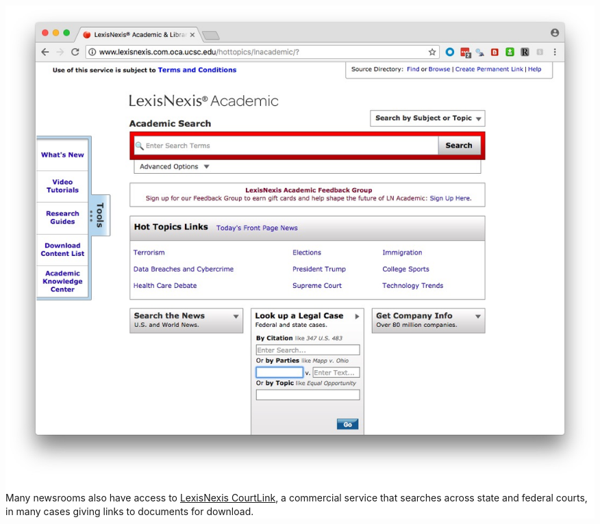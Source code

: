 ![](img/nonprofits_people_7.jpg)

Many newsrooms also have access to [LexisNexis CourtLink](https://courtlink.lexisnexis.com/), a commercial service that searches across state and federal courts, in many cases giving links to documents for download.













